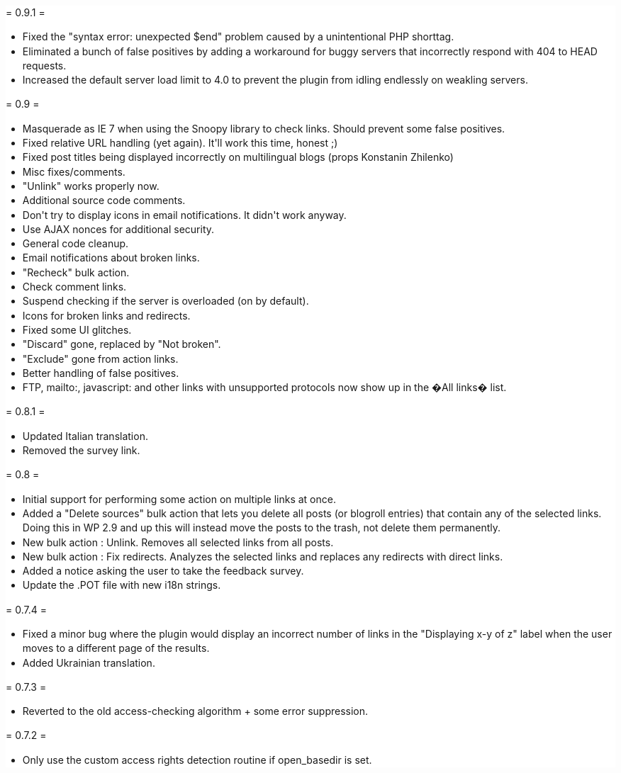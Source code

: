 = 0.9.1 =
* Fixed the "syntax error: unexpected $end" problem caused by a unintentional PHP shorttag.
* Eliminated a bunch of false positives by adding a workaround for buggy servers that incorrectly respond with 404 to HEAD requests.
* Increased the default server load limit to 4.0 to prevent the plugin from idling endlessly on weakling servers.

= 0.9 =
* Masquerade as IE 7 when using the Snoopy library to check links. Should prevent some false positives.
* Fixed relative URL handling (yet again). It'll work this time, honest ;)
* Fixed post titles being displayed incorrectly on multilingual blogs (props Konstanin Zhilenko)
* Misc fixes/comments.
* "Unlink" works properly now.
* Additional source code comments.
* Don't try to display icons in email notifications. It didn't work anyway.
* Use AJAX nonces for additional security.
* General code cleanup.
* Email notifications about broken links.
* "Recheck" bulk action.
* Check comment links.
* Suspend checking if the server is overloaded (on by default).
* Icons for broken links and redirects.
* Fixed some UI glitches.
* "Discard" gone, replaced by "Not broken".
* "Exclude" gone from action links.
* Better handling of false positives.
* FTP, mailto:, javascript: and other links with unsupported protocols now show up in the �All links� list.

= 0.8.1 =
* Updated Italian translation.
* Removed the survey link.

= 0.8 =
* Initial support for performing some action on multiple links at once.
* Added a "Delete sources" bulk action that lets you delete all posts (or blogroll entries) that contain any of the selected links. Doing this in WP 2.9 and up this will instead move the posts to the trash, not delete them permanently.
* New bulk action : Unlink. Removes all selected links from all posts.
* New bulk action : Fix redirects. Analyzes the selected links and replaces any redirects with direct links.
* Added a notice asking the user to take the feedback survey.
* Update the .POT file with new i18n strings.

= 0.7.4 =
* Fixed a minor bug where the plugin would display an incorrect number of links in the "Displaying x-y of z" label when the user moves to a different page of the results.
* Added Ukrainian translation.

= 0.7.3 =
* Reverted to the old access-checking algorithm + some error suppression.

= 0.7.2 =
* Only use the custom access rights detection routine if open\_basedir is set.
